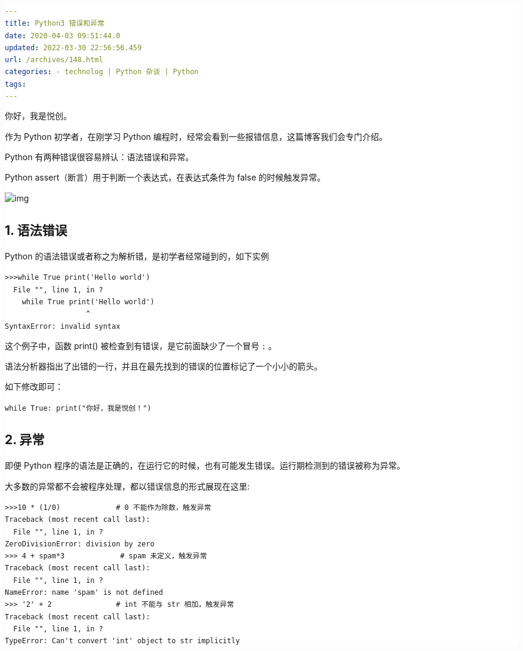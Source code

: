 ```yaml
---
title: Python3 错误和异常
date: 2020-04-03 09:51:44.0
updated: 2022-03-30 22:56:56.459
url: /archives/148.html
categories: - technolog | Python 杂谈 | Python
tags: 
---
```




你好，我是悦创。

作为 Python 初学者，在刚学习 Python 编程时，经常会看到一些报错信息，这篇博客我们会专门介绍。

Python 有两种错误很容易辨认：语法错误和异常。

Python assert（断言）用于判断一个表达式，在表达式条件为 false 的时候触发异常。

![img](https://static.runoob.com/images/mix/assets-py.webp "img")

## 1\. 语法错误

Python 的语法错误或者称之为解析错，是初学者经常碰到的，如下实例

```
>>>while True print('Hello world')
  File "", line 1, in ?
    while True print('Hello world')
                   ^
SyntaxError: invalid syntax
```

这个例子中，函数 print() 被检查到有错误，是它前面缺少了一个冒号 `:` 。

语法分析器指出了出错的一行，并且在最先找到的错误的位置标记了一个小小的箭头。

如下修改即可：

```
while True: print("你好，我是悦创！")
```

## 2\. 异常

即便 Python 程序的语法是正确的，在运行它的时候，也有可能发生错误。运行期检测到的错误被称为异常。

大多数的异常都不会被程序处理，都以错误信息的形式展现在这里:

```
>>>10 * (1/0)             # 0 不能作为除数，触发异常
Traceback (most recent call last):
  File "", line 1, in ?
ZeroDivisionError: division by zero
>>> 4 + spam*3             # spam 未定义，触发异常
Traceback (most recent call last):
  File "", line 1, in ?
NameError: name 'spam' is not defined
>>> '2' + 2               # int 不能与 str 相加，触发异常
Traceback (most recent call last):
  File "", line 1, in ?
TypeError: Can't convert 'int' object to str implicitly
```
